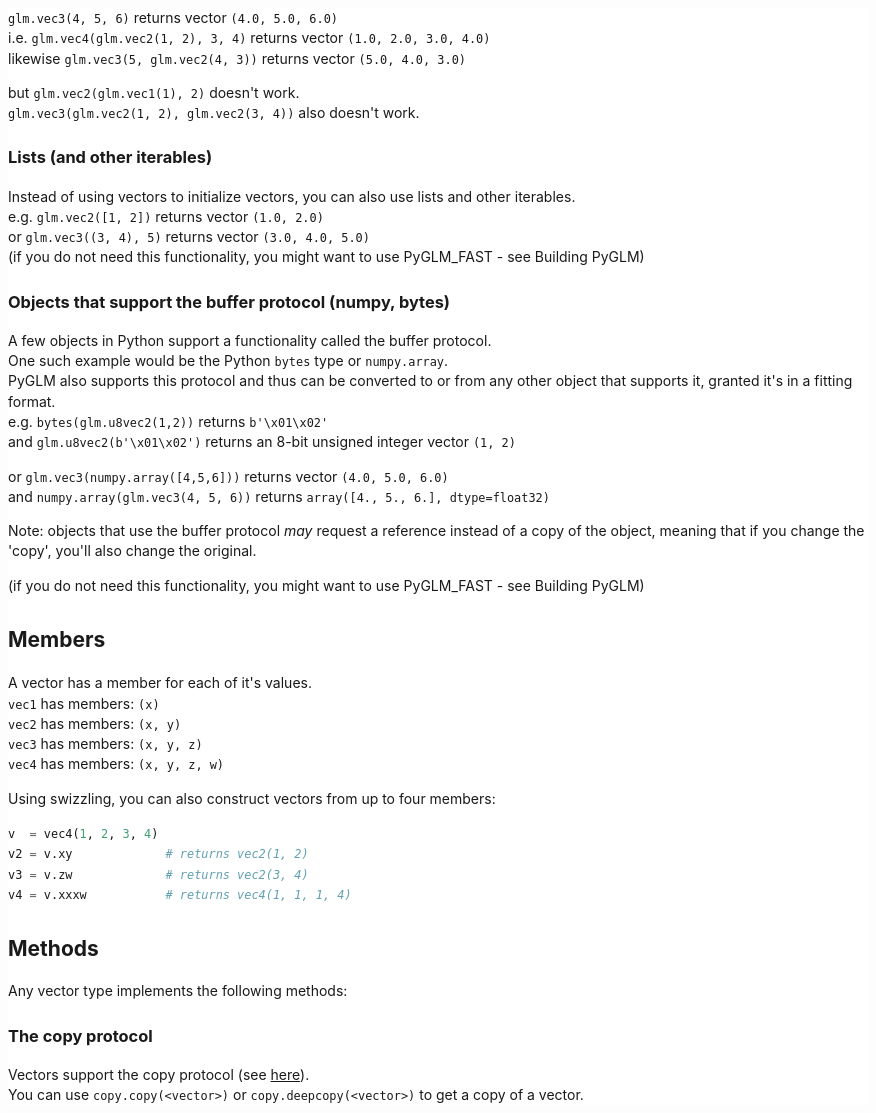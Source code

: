 ``` glm.vec3(4, 5, 6) ``` returns vector ``` (4.0, 5.0, 6.0) ```&nbsp;&nbsp;  
i\.e\. ``` glm.vec4(glm.vec2(1, 2), 3, 4) ``` returns vector ``` (1.0, 2.0, 3.0, 4.0) ```&nbsp;&nbsp;  
likewise ``` glm.vec3(5, glm.vec2(4, 3)) ``` returns vector ``` (5.0, 4.0, 3.0) ```&nbsp;&nbsp;  
  
but ``` glm.vec2(glm.vec1(1), 2) ``` doesn't work\.&nbsp;&nbsp;  
``` glm.vec3(glm.vec2(1, 2), glm.vec2(3, 4)) ``` also doesn't work\.  
### Lists \(and other iterables\)  
Instead of using vectors to initialize vectors, you can also use lists and other iterables\.&nbsp;&nbsp;  
e\.g\. ``` glm.vec2([1, 2]) ``` returns vector ``` (1.0, 2.0) ```&nbsp;&nbsp;  
or ``` glm.vec3((3, 4), 5) ``` returns vector ``` (3.0, 4.0, 5.0) ```&nbsp;&nbsp;  
\(if you do not need this functionality, you might want to use PyGLM\_FAST \- see Building PyGLM\)  
  
### Objects that support the buffer protocol \(numpy, bytes\)  
A few objects in Python support a functionality called the buffer protocol\.&nbsp;&nbsp;  
One such example would be the Python ``` bytes ``` type or ``` numpy.array ```\.&nbsp;&nbsp;  
PyGLM also supports this protocol and thus can be converted to or from any other object that supports it, granted it's in a fitting format\.&nbsp;&nbsp;  
e\.g\. ``` bytes(glm.u8vec2(1,2)) ``` returns ``` b'\x01\x02' ```&nbsp;&nbsp;  
and ``` glm.u8vec2(b'\x01\x02') ``` returns an 8\-bit unsigned integer vector ``` (1, 2) ```  
  
or ``` glm.vec3(numpy.array([4,5,6])) ``` returns vector ``` (4.0, 5.0, 6.0) ```&nbsp;&nbsp;  
and ``` numpy.array(glm.vec3(4, 5, 6)) ``` returns ``` array([4., 5., 6.], dtype=float32) ```&nbsp;&nbsp;  
  
Note: objects that use the buffer protocol *may* request a reference instead of a copy of the object, meaning that if you change the 'copy', you'll also change the original\.&nbsp;&nbsp;  
  
\(if you do not need this functionality, you might want to use PyGLM\_FAST \- see Building PyGLM\)  
  
## Members  
A vector has a member for each of it's values\.&nbsp;&nbsp;  
``` vec1 ``` has members: ``` (x) ```&nbsp;&nbsp;  
``` vec2 ``` has members: ``` (x, y) ```&nbsp;&nbsp;  
``` vec3 ``` has members: ``` (x, y, z) ```&nbsp;&nbsp;  
``` vec4 ``` has members: ``` (x, y, z, w) ```&nbsp;&nbsp;  
  
Using swizzling, you can also construct vectors from up to four members:  
``` Python
v  = vec4(1, 2, 3, 4)
v2 = v.xy             # returns vec2(1, 2)
v3 = v.zw             # returns vec2(3, 4)
v4 = v.xxxw           # returns vec4(1, 1, 1, 4)
 ```  
  
## Methods  
Any vector type implements the following methods:  
  
### The copy protocol  
Vectors support the copy protocol \(see [here](https://docs.python.org/3/library/copy.html)\)\.&nbsp;&nbsp;  
You can use ``` copy.copy(<vector>) ``` or ``` copy.deepcopy(<vector>) ``` to get a copy of a vector\.  
  

[//]: # (generated using SlashBack 0.2.0)